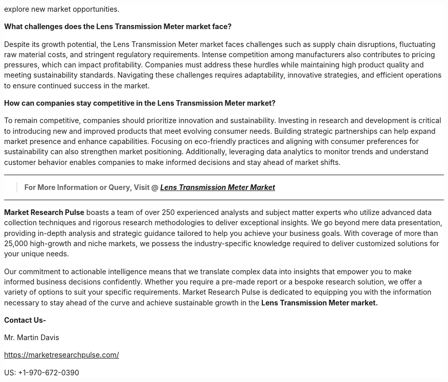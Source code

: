 explore new market opportunities.</p><p><strong>What challenges does the Lens Transmission Meter market face?</strong></p><p>Despite its growth potential, the Lens Transmission Meter market faces challenges such as supply chain disruptions, fluctuating raw material costs, and stringent regulatory requirements. Intense competition among manufacturers also contributes to pricing pressures, which can impact profitability. Companies must address these hurdles while maintaining high product quality and meeting sustainability standards. Navigating these challenges requires adaptability, innovative strategies, and efficient operations to ensure continued success in the market.</p><p><strong>How can companies stay competitive in the Lens Transmission Meter market?</strong></p><p>To remain competitive, companies should prioritize innovation and sustainability. Investing in research and development is critical to introducing new and improved products that meet evolving consumer needs. Building strategic partnerships can help expand market presence and enhance capabilities. Focusing on eco-friendly practices and aligning with consumer preferences for sustainability can also strengthen market positioning. Additionally, leveraging data analytics to monitor trends and understand customer behavior enables companies to make informed decisions and stay ahead of market shifts.</p><hr /><blockquote><p><strong>For More Information or Query, Visit @&nbsp;<em><a href="https://marketresearchpulse.com/report/27810/lens-transmission-meter-market?utm_source=Linkedin&utm_medium=030">Lens Transmission Meter Market</a></em></strong></p></blockquote><hr /><p><strong>Market Research Pulse</strong> boasts a team of over 250 experienced analysts and subject matter experts who utilize advanced data collection techniques and rigorous research methodologies to deliver exceptional insights. We go beyond mere data presentation, providing in-depth analysis and strategic guidance tailored to help you achieve your business goals. With coverage of more than 25,000 high-growth and niche markets, we possess the industry-specific knowledge required to deliver customized solutions for your unique needs.</p><p>Our commitment to actionable intelligence means that we translate complex data into insights that empower you to make informed business decisions confidently. Whether you require a pre-made report or a bespoke research solution, we offer a variety of options to suit your specific requirements. Market Research Pulse is dedicated to equipping you with the information necessary to stay ahead of the curve and achieve sustainable growth in the <strong>Lens Transmission Meter market.</strong></p><p><strong>Contact Us-</strong></p><p>Mr. Martin Davis</p><p>https://marketresearchpulse.com/</p><p>US: +1-970-672-0390</p>
